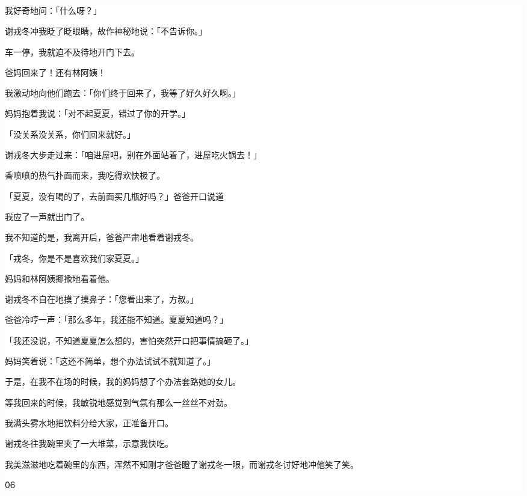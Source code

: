 
我好奇地问：「什么呀？」


谢戎冬冲我眨了眨眼睛，故作神秘地说：「不告诉你。」


车一停，我就迫不及待地开门下去。


爸妈回来了！还有林阿姨！


我激动地向他们跑去：「你们终于回来了，我等了好久好久啊。」


妈妈抱着我说：「对不起夏夏，错过了你的开学。」


「没关系没关系，你们回来就好。」


谢戎冬大步走过来：「咱进屋吧，别在外面站着了，进屋吃火锅去！」


香喷喷的热气扑面而来，我吃得欢快极了。


「夏夏，没有喝的了，去前面买几瓶好吗？」爸爸开口说道


我应了一声就出门了。


我不知道的是，我离开后，爸爸严肃地看着谢戎冬。


「戎冬，你是不是喜欢我们家夏夏。」


妈妈和林阿姨揶揄地看着他。


谢戎冬不自在地摸了摸鼻子：「您看出来了，方叔。」


爸爸冷哼一声：「那么多年，我还能不知道。夏夏知道吗？」


「我还没说，不知道夏夏怎么想的，害怕突然开口把事情搞砸了。」


妈妈笑着说：「这还不简单，想个办法试试不就知道了。」


于是，在我不在场的时候，我的妈妈想了个办法套路她的女儿。


等我回来的时候，我敏锐地感觉到气氛有那么一丝丝不对劲。


我满头雾水地把饮料分给大家，正准备开口。


谢戎冬往我碗里夹了一大堆菜，示意我快吃。


我美滋滋地吃着碗里的东西，浑然不知刚才爸爸瞪了谢戎冬一眼，而谢戎冬讨好地冲他笑了笑。


06

